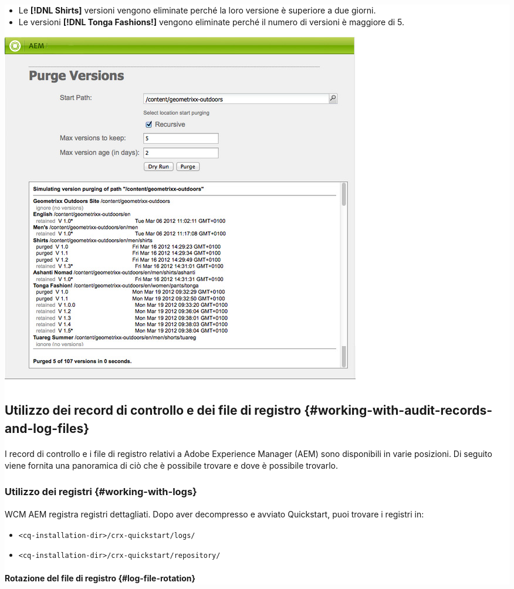 * Le **[!DNL Shirts]** versioni vengono eliminate perché la loro versione è superiore a due giorni.
* Le versioni **[!DNL Tonga Fashions!]** vengono eliminate perché il numero di versioni è maggiore di 5.

![global_version_screenshot](assets/global_version_screenshot.png)

## Utilizzo dei record di controllo e dei file di registro {#working-with-audit-records-and-log-files}

I record di controllo e i file di registro relativi a Adobe Experience Manager (AEM) sono disponibili in varie posizioni. Di seguito viene fornita una panoramica di ciò che è possibile trovare e dove è possibile trovarlo.

### Utilizzo dei registri {#working-with-logs}

WCM AEM registra registri dettagliati. Dopo aver decompresso e avviato Quickstart, puoi trovare i registri in:

* `<cq-installation-dir>/crx-quickstart/logs/`

* `<cq-installation-dir>/crx-quickstart/repository/`

#### Rotazione del file di registro {#log-file-rotation}
